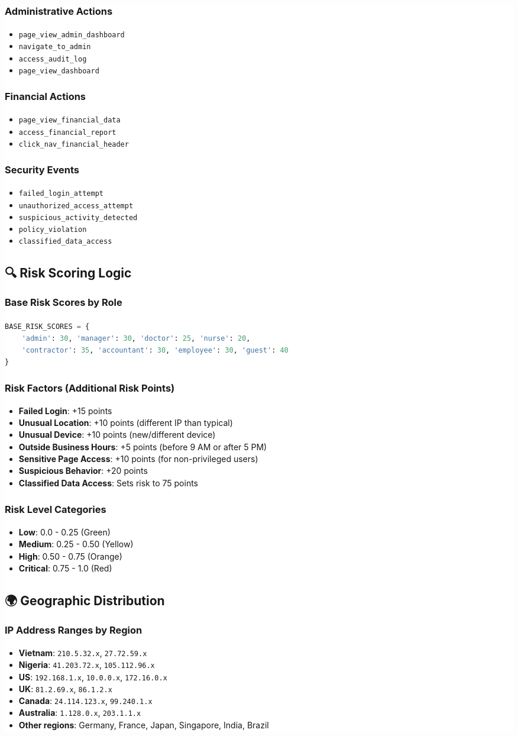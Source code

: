 ### Administrative Actions
- `page_view_admin_dashboard`
- `navigate_to_admin`
- `access_audit_log`
- `page_view_dashboard`

### Financial Actions
- `page_view_financial_data`
- `access_financial_report`
- `click_nav_financial_header`

### Security Events
- `failed_login_attempt`
- `unauthorized_access_attempt`
- `suspicious_activity_detected`
- `policy_violation`
- `classified_data_access`

## 🔍 Risk Scoring Logic

### Base Risk Scores by Role
```python
BASE_RISK_SCORES = {
    'admin': 30, 'manager': 30, 'doctor': 25, 'nurse': 20,
    'contractor': 35, 'accountant': 30, 'employee': 30, 'guest': 40
}
```

### Risk Factors (Additional Risk Points)
- **Failed Login**: +15 points
- **Unusual Location**: +10 points (different IP than typical)
- **Unusual Device**: +10 points (new/different device)
- **Outside Business Hours**: +5 points (before 9 AM or after 5 PM)
- **Sensitive Page Access**: +10 points (for non-privileged users)
- **Suspicious Behavior**: +20 points
- **Classified Data Access**: Sets risk to 75 points

### Risk Level Categories
- **Low**: 0.0 - 0.25 (Green)
- **Medium**: 0.25 - 0.50 (Yellow)
- **High**: 0.50 - 0.75 (Orange)
- **Critical**: 0.75 - 1.0 (Red)

## 🌍 Geographic Distribution

### IP Address Ranges by Region
- **Vietnam**: `210.5.32.x`, `27.72.59.x`
- **Nigeria**: `41.203.72.x`, `105.112.96.x`
- **US**: `192.168.1.x`, `10.0.0.x`, `172.16.0.x`
- **UK**: `81.2.69.x`, `86.1.2.x`
- **Canada**: `24.114.123.x`, `99.240.1.x`
- **Australia**: `1.128.0.x`, `203.1.1.x`
- **Other regions**: Germany, France, Japan, Singapore, India, Brazil

